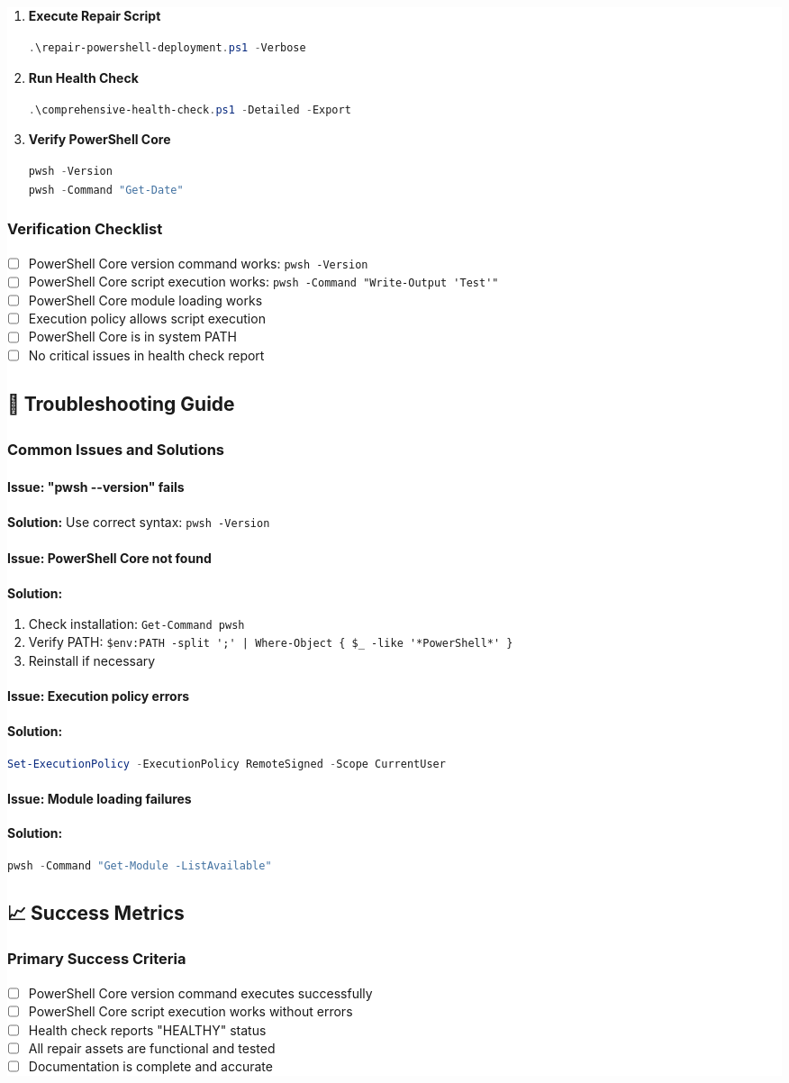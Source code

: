 1. **Execute Repair Script**
   ```powershell
   .\repair-powershell-deployment.ps1 -Verbose
   ```

2. **Run Health Check**
   ```powershell
   .\comprehensive-health-check.ps1 -Detailed -Export
   ```

3. **Verify PowerShell Core**
   ```powershell
   pwsh -Version
   pwsh -Command "Get-Date"
   ```

### Verification Checklist

- [ ] PowerShell Core version command works: `pwsh -Version`
- [ ] PowerShell Core script execution works: `pwsh -Command "Write-Output 'Test'"`
- [ ] PowerShell Core module loading works
- [ ] Execution policy allows script execution
- [ ] PowerShell Core is in system PATH
- [ ] No critical issues in health check report

## 🚨 Troubleshooting Guide

### Common Issues and Solutions

#### Issue: "pwsh --version" fails
**Solution:** Use correct syntax: `pwsh -Version`

#### Issue: PowerShell Core not found
**Solution:** 
1. Check installation: `Get-Command pwsh`
2. Verify PATH: `$env:PATH -split ';' | Where-Object { $_ -like '*PowerShell*' }`
3. Reinstall if necessary

#### Issue: Execution policy errors
**Solution:**
```powershell
Set-ExecutionPolicy -ExecutionPolicy RemoteSigned -Scope CurrentUser
```

#### Issue: Module loading failures
**Solution:**
```powershell
pwsh -Command "Get-Module -ListAvailable"
```

## 📈 Success Metrics

### Primary Success Criteria
- [ ] PowerShell Core version command executes successfully
- [ ] PowerShell Core script execution works without errors
- [ ] Health check reports "HEALTHY" status
- [ ] All repair assets are functional and tested
- [ ] Documentation is complete and accurate
